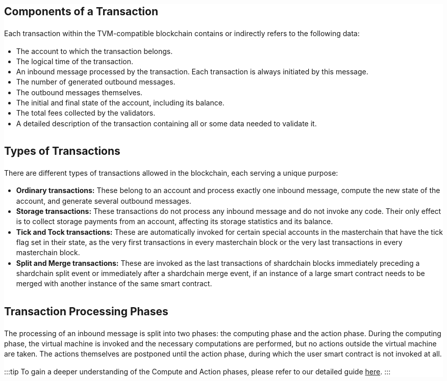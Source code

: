 ## Components of a Transaction

Each transaction within the TVM-compatible blockchain contains or indirectly refers to the following data:

- The account to which the transaction belongs.
- The logical time of the transaction.
- An inbound message processed by the transaction. Each transaction is always initiated by this message.
- The number of generated outbound messages.
- The outbound messages themselves.
- The initial and final state of the account, including its balance.
- The total fees collected by the validators.
- A detailed description of the transaction containing all or some data needed to validate it.

## Types of Transactions

There are different types of transactions allowed in the blockchain, each serving a unique purpose:

- **Ordinary transactions:** These belong to an account and process exactly one inbound message, compute the new state of the account, and generate several outbound messages.
- **Storage transactions:** These transactions do not process any inbound message and do not invoke any code. Their only effect is to collect storage payments from an account, affecting its storage statistics and its balance.
- **Tick and Tock transactions:** These are automatically invoked for certain special accounts in the masterchain that have the tick flag set in their state, as the very first transactions in every masterchain block or the very last transactions in every masterchain block.
- **Split and Merge transactions:** These are invoked as the last transactions of shardchain blocks immediately preceding a shardchain split event or immediately after a shardchain merge event, if an instance of a large smart contract needs to be merged with another instance of the same smart contract.

## Transaction Processing Phases

The processing of an inbound message is split into two phases: the computing phase and the action phase. During the computing phase, the virtual machine is invoked and the necessary computations are performed, but no actions outside the virtual machine are taken. The actions themselves are postponed until the action phase, during which the user smart contract is not invoked at all.

:::tip
To gain a deeper understanding of the Compute and Action phases, please refer to our detailed guide [here](./compute-action-phases.md).
:::
